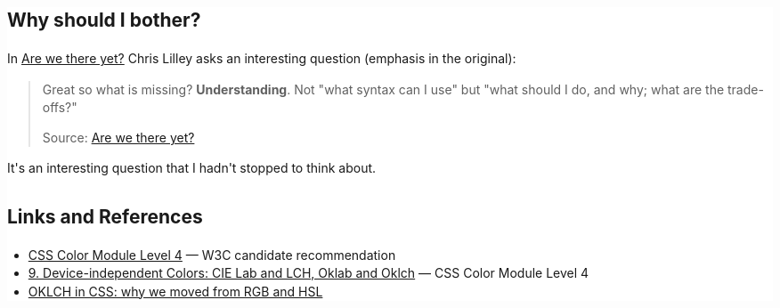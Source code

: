 ## Why should I bother?

In [Are we there yet?](https://svgees.us/blog/colorHistory.html) Chris Lilley asks an interesting question (emphasis in the original):

> Great so what is missing? **Understanding**. Not "what syntax can I use" but "what should I do, and why; what are the trade-offs?"
>
> Source: [Are we there yet?](https://svgees.us/blog/colorHistory.html)

It's an interesting question that I hadn't stopped to think about.

## Links and References

* [CSS Color Module Level 4](https://www.w3.org/TR/css-color-4/) &mdash; W3C candidate recommendation
* [9. Device-independent Colors: CIE Lab and LCH, Oklab and Oklch](https://www.w3.org/TR/css-color-4/#lab-colors) &mdash; CSS Color Module Level 4
* [OKLCH in CSS: why we moved from RGB and HSL](https://evilmartians.com/chronicles/oklch-in-css-why-quit-rgb-hsl)
